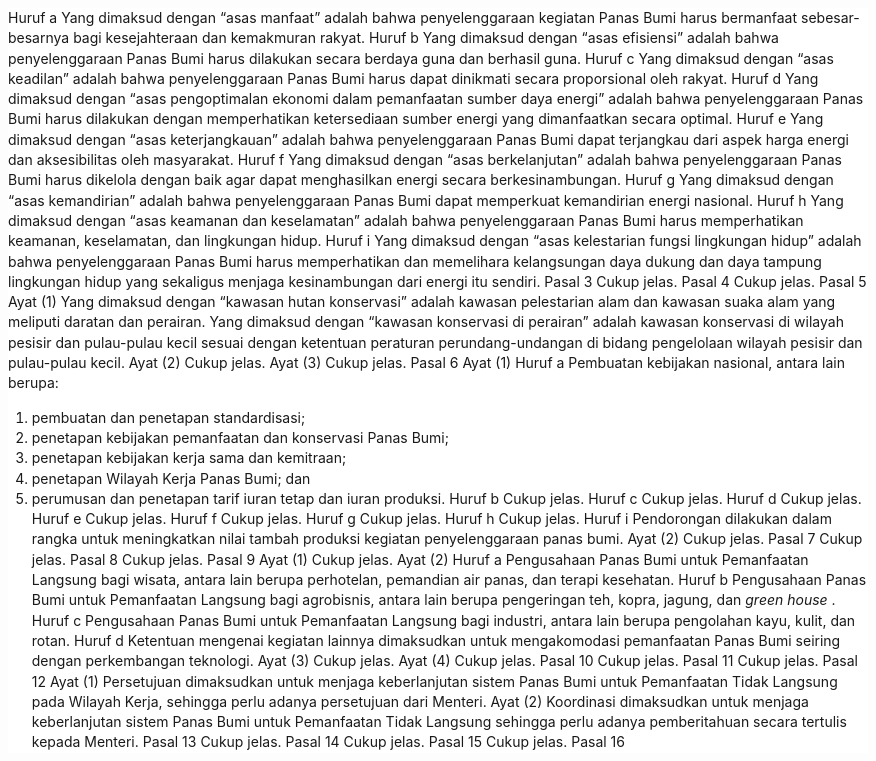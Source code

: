 Huruf a Yang dimaksud dengan “asas manfaat” adalah bahwa penyelenggaraan kegiatan Panas Bumi harus bermanfaat sebesar- besarnya bagi kesejahteraan dan kemakmuran rakyat. Huruf b Yang dimaksud dengan “asas efisiensi” adalah bahwa penyelenggaraan Panas Bumi harus dilakukan secara berdaya guna dan berhasil guna. Huruf c Yang dimaksud dengan “asas keadilan” adalah bahwa penyelenggaraan Panas Bumi harus dapat dinikmati secara proporsional oleh rakyat. Huruf d Yang dimaksud dengan “asas pengoptimalan ekonomi dalam pemanfaatan sumber daya energi” adalah bahwa penyelenggaraan Panas Bumi harus dilakukan dengan memperhatikan ketersediaan sumber energi yang dimanfaatkan secara optimal. Huruf e Yang dimaksud dengan “asas keterjangkauan” adalah bahwa penyelenggaraan Panas Bumi dapat terjangkau dari aspek harga energi dan aksesibilitas oleh masyarakat. Huruf f Yang dimaksud dengan “asas berkelanjutan” adalah bahwa penyelenggaraan Panas Bumi harus dikelola dengan baik agar dapat menghasilkan energi secara berkesinambungan. Huruf g Yang dimaksud dengan “asas kemandirian” adalah bahwa penyelenggaraan Panas Bumi dapat memperkuat kemandirian energi nasional. Huruf h Yang dimaksud dengan “asas keamanan dan keselamatan” adalah bahwa penyelenggaraan Panas Bumi harus memperhatikan keamanan, keselamatan, dan lingkungan hidup. Huruf i Yang dimaksud dengan “asas kelestarian fungsi lingkungan hidup” adalah bahwa penyelenggaraan Panas Bumi harus memperhatikan dan memelihara kelangsungan daya dukung dan daya tampung lingkungan hidup yang sekaligus menjaga kesinambungan dari energi itu sendiri.
Pasal 3
Cukup jelas.
Pasal 4
Cukup jelas.
Pasal 5
Ayat (1) Yang dimaksud dengan “kawasan hutan konservasi” adalah kawasan pelestarian alam dan kawasan suaka alam yang meliputi daratan dan perairan. Yang dimaksud dengan “kawasan konservasi di perairan” adalah kawasan konservasi di wilayah pesisir dan pulau-pulau kecil sesuai dengan ketentuan peraturan perundang-undangan di bidang pengelolaan wilayah pesisir dan pulau-pulau kecil. Ayat (2) Cukup jelas. Ayat (3) Cukup jelas.
Pasal 6
Ayat (1) Huruf a Pembuatan kebijakan nasional, antara lain berupa:
1. pembuatan dan penetapan standardisasi;
2. penetapan kebijakan pemanfaatan dan konservasi Panas Bumi;
3. penetapan kebijakan kerja sama dan kemitraan;
4. penetapan Wilayah Kerja Panas Bumi; dan
5. perumusan dan penetapan tarif iuran tetap dan iuran produksi. Huruf b Cukup jelas. Huruf c Cukup jelas. Huruf d Cukup jelas. Huruf e Cukup jelas. Huruf f Cukup jelas. Huruf g Cukup jelas. Huruf h Cukup jelas. Huruf i Pendorongan dilakukan dalam rangka untuk meningkatkan nilai tambah produksi kegiatan penyelenggaraan panas bumi. Ayat (2) Cukup jelas.
Pasal 7
Cukup jelas.
Pasal 8
Cukup jelas.
Pasal 9
Ayat (1) Cukup jelas. Ayat (2) Huruf a Pengusahaan Panas Bumi untuk Pemanfaatan Langsung bagi wisata, antara lain berupa perhotelan, pemandian air panas, dan terapi kesehatan. Huruf b Pengusahaan Panas Bumi untuk Pemanfaatan Langsung bagi agrobisnis, antara lain berupa pengeringan teh, kopra, jagung, dan _green house_ . Huruf c Pengusahaan Panas Bumi untuk Pemanfaatan Langsung bagi industri, antara lain berupa pengolahan kayu, kulit, dan rotan. Huruf d Ketentuan mengenai kegiatan lainnya dimaksudkan untuk mengakomodasi pemanfaatan Panas Bumi seiring dengan perkembangan teknologi. Ayat (3) Cukup jelas. Ayat (4) Cukup jelas.
Pasal 10
Cukup jelas.
Pasal 11
Cukup jelas.
Pasal 12
Ayat (1) Persetujuan dimaksudkan untuk menjaga keberlanjutan sistem Panas Bumi untuk Pemanfaatan Tidak Langsung pada Wilayah Kerja, sehingga perlu adanya persetujuan dari Menteri. Ayat (2) Koordinasi dimaksudkan untuk menjaga keberlanjutan sistem Panas Bumi untuk Pemanfaatan Tidak Langsung sehingga perlu adanya pemberitahuan secara tertulis kepada Menteri.
Pasal 13
Cukup jelas.
Pasal 14
Cukup jelas.
Pasal 15
Cukup jelas.
Pasal 16
